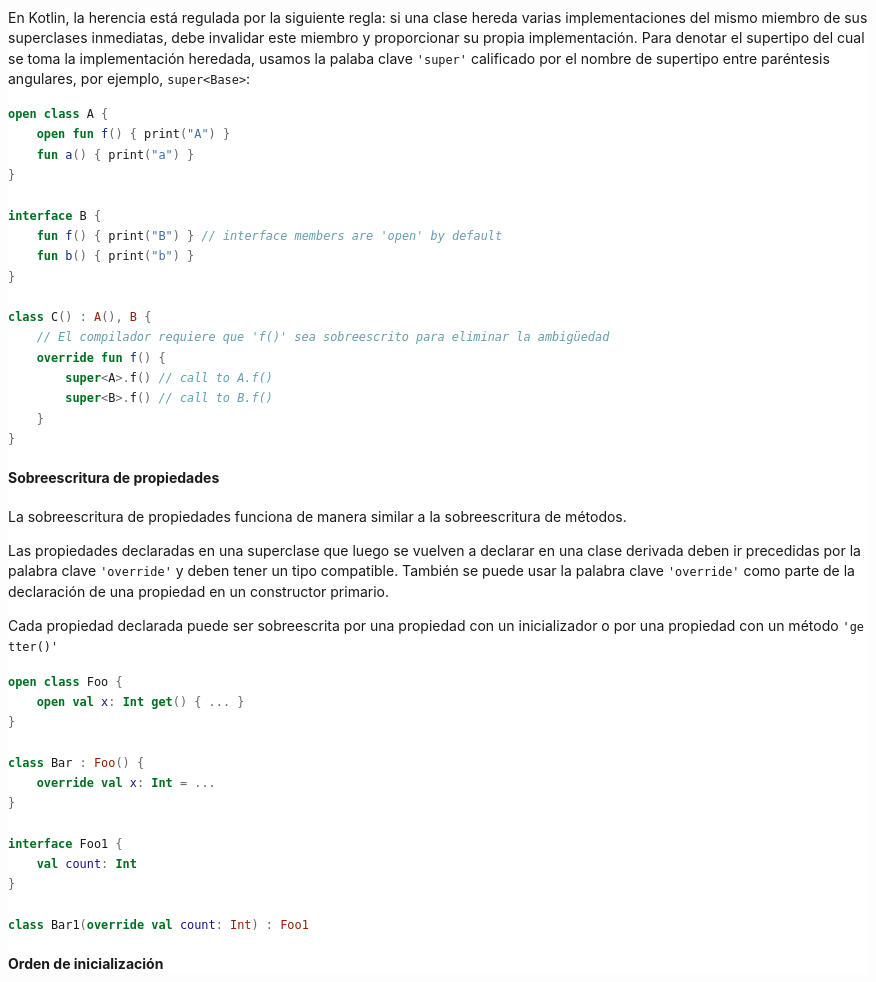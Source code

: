 En Kotlin, la herencia está regulada por la siguiente regla: si una clase hereda varias implementaciones del mismo miembro de sus superclases inmediatas, debe invalidar este miembro y proporcionar su propia implementación. Para denotar el supertipo del cual se toma la implementación heredada, usamos la palaba clave `'super'` calificado por el nombre de supertipo entre paréntesis angulares, por ejemplo, `super<Base>`:

```kotlin
open class A {
    open fun f() { print("A") }
    fun a() { print("a") }
}

interface B {
    fun f() { print("B") } // interface members are 'open' by default
    fun b() { print("b") }
}

class C() : A(), B {
    // El compilador requiere que 'f()' sea sobreescrito para eliminar la ambigüedad
    override fun f() {
        super<A>.f() // call to A.f()
        super<B>.f() // call to B.f()
    }
}
```

#### Sobreescritura de propiedades

La sobreescritura de propiedades funciona de manera similar a la sobreescritura de métodos.

Las propiedades declaradas en una superclase que luego se vuelven a declarar en una clase derivada deben ir precedidas por la palabra clave `'override'` y deben tener un tipo compatible. También se puede usar la palabra clave `'override'` como parte de la declaración de una propiedad en un constructor primario.

Cada propiedad declarada puede ser sobreescrita por una propiedad con un inicializador o por una propiedad con un método `'getter()'`

```kotlin
open class Foo {
    open val x: Int get() { ... }
}

class Bar : Foo() {
    override val x: Int = ...
}

interface Foo1 {
    val count: Int
}

class Bar1(override val count: Int) : Foo1
```

#### Orden de inicialización
